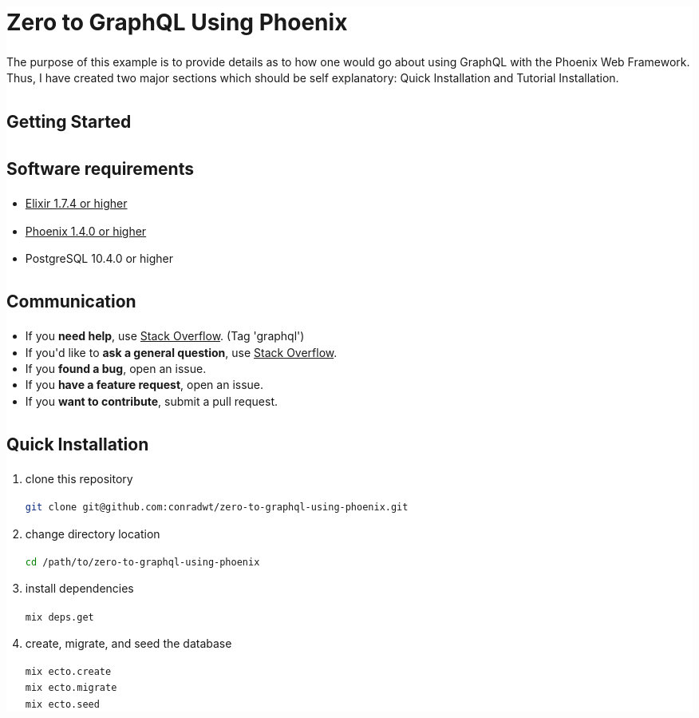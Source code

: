 # Zero to GraphQL Using Phoenix

The purpose of this example is to provide details as to how one would go about using GraphQL with the Phoenix Web Framework. Thus, I have created two major sections which should be self explanatory: Quick Installation and Tutorial Installation.

## Getting Started

## Software requirements

- [Elixir 1.7.4 or higher](http://elixir-lang.org/install.html)

- [Phoenix 1.4.0 or higher](http://www.phoenixframework.org/docs/installation)

- PostgreSQL 10.4.0 or higher

## Communication

- If you **need help**, use [Stack Overflow](http://stackoverflow.com/questions/tagged/graphql). (Tag 'graphql')
- If you'd like to **ask a general question**, use [Stack Overflow](http://stackoverflow.com/questions/tagged/graphql).
- If you **found a bug**, open an issue.
- If you **have a feature request**, open an issue.
- If you **want to contribute**, submit a pull request.

## Quick Installation

1.  clone this repository

    ```bash
    git clone git@github.com:conradwt/zero-to-graphql-using-phoenix.git
    ```

2.  change directory location

    ```bash
    cd /path/to/zero-to-graphql-using-phoenix
    ```

3.  install dependencies

    ```bash
    mix deps.get
    ```

4.  create, migrate, and seed the database

    ```bash
    mix ecto.create
    mix ecto.migrate
    mix ecto.seed
    ```
